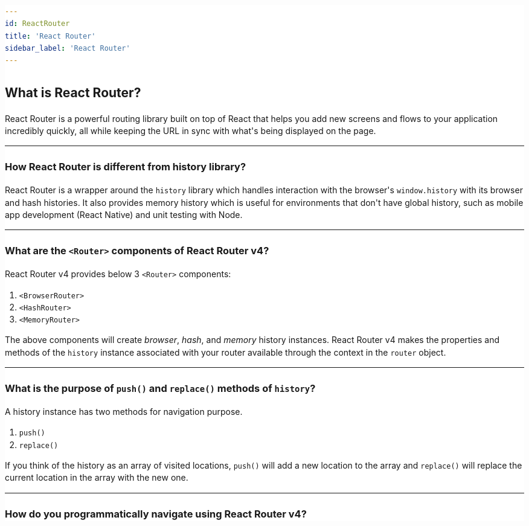 ```yaml
---
id: ReactRouter
title: 'React Router'
sidebar_label: 'React Router'
---
```


## What is React Router?

React Router is a powerful routing library built on top of React that helps you add new screens and flows to your application incredibly quickly, all while keeping the URL in sync with what's being displayed on the page.

---

### How React Router is different from history library?

React Router is a wrapper around the `history` library which handles interaction with the browser's `window.history` with its browser and hash histories. It also provides memory history which is useful for environments that don't have global history, such as mobile app development (React Native) and unit testing with Node.

---

### What are the `<Router>` components of React Router v4?

React Router v4 provides below 3 `<Router>` components:

1. `<BrowserRouter>`
2. `<HashRouter>`
3. `<MemoryRouter>`

The above components will create _browser_, _hash_, and _memory_ history instances. React Router v4 makes the properties and methods of the `history` instance associated with your router available through the context in the `router` object.

---

### What is the purpose of `push()` and `replace()` methods of `history`?

A history instance has two methods for navigation purpose.

1. `push()`
2. `replace()`

If you think of the history as an array of visited locations, `push()` will add a new location to the array and `replace()` will replace the current location in the array with the new one.

---

### How do you programmatically navigate using React Router v4?
